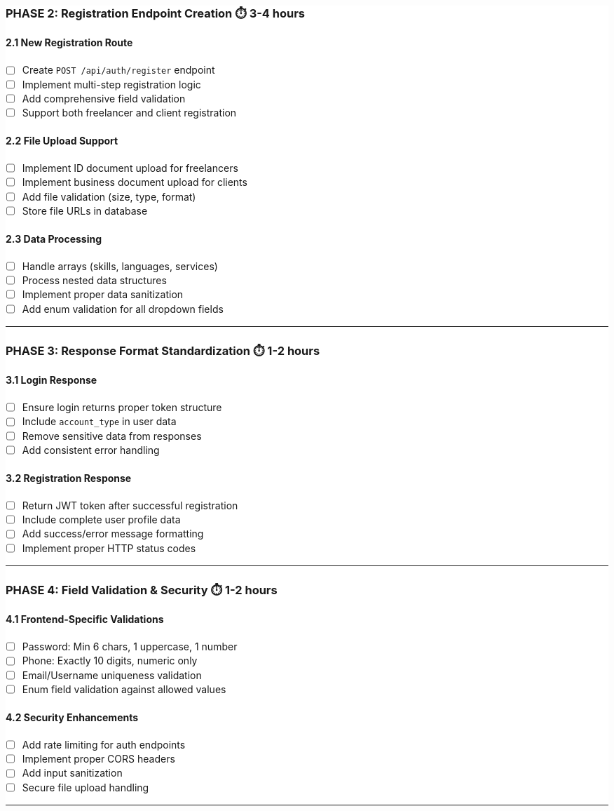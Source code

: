 ### **PHASE 2: Registration Endpoint Creation** ⏱️ 3-4 hours

#### **2.1 New Registration Route**
- [ ] Create `POST /api/auth/register` endpoint
- [ ] Implement multi-step registration logic
- [ ] Add comprehensive field validation
- [ ] Support both freelancer and client registration

#### **2.2 File Upload Support**
- [ ] Implement ID document upload for freelancers
- [ ] Implement business document upload for clients
- [ ] Add file validation (size, type, format)
- [ ] Store file URLs in database

#### **2.3 Data Processing**
- [ ] Handle arrays (skills, languages, services)
- [ ] Process nested data structures
- [ ] Implement proper data sanitization
- [ ] Add enum validation for all dropdown fields

---

### **PHASE 3: Response Format Standardization** ⏱️ 1-2 hours

#### **3.1 Login Response**
- [ ] Ensure login returns proper token structure
- [ ] Include `account_type` in user data
- [ ] Remove sensitive data from responses
- [ ] Add consistent error handling

#### **3.2 Registration Response**
- [ ] Return JWT token after successful registration
- [ ] Include complete user profile data
- [ ] Add success/error message formatting
- [ ] Implement proper HTTP status codes

---

### **PHASE 4: Field Validation & Security** ⏱️ 1-2 hours

#### **4.1 Frontend-Specific Validations**
- [ ] Password: Min 6 chars, 1 uppercase, 1 number
- [ ] Phone: Exactly 10 digits, numeric only
- [ ] Email/Username uniqueness validation
- [ ] Enum field validation against allowed values

#### **4.2 Security Enhancements**
- [ ] Add rate limiting for auth endpoints
- [ ] Implement proper CORS headers
- [ ] Add input sanitization
- [ ] Secure file upload handling

---